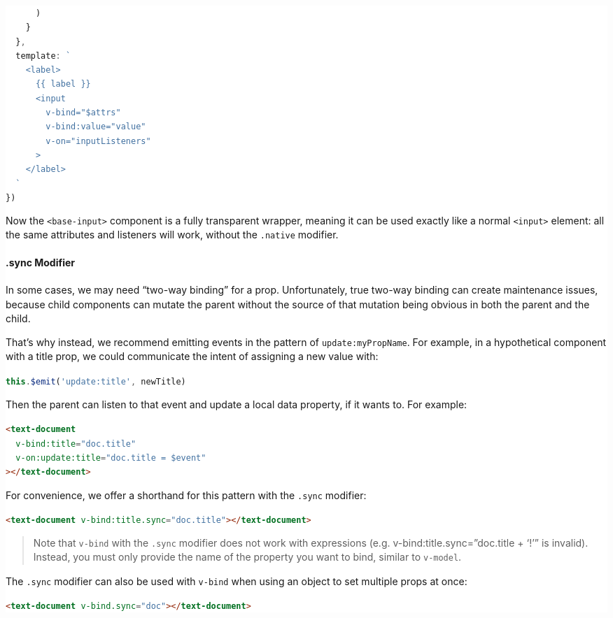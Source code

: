 ```js
      )
    }
  },
  template: `
    <label>
      {{ label }}
      <input
        v-bind="$attrs"
        v-bind:value="value"
        v-on="inputListeners"
      >
    </label>
  `
})
```
Now the `<base-input>` component is a fully transparent wrapper, meaning it can be used exactly like a normal `<input>` element: all the same attributes and listeners will work, without the `.native` modifier.

#### .sync Modifier


In some cases, we may need “two-way binding” for a prop. Unfortunately, true two-way binding can create maintenance issues, because child components can mutate the parent without the source of that mutation being obvious in both the parent and the child.

That’s why instead, we recommend emitting events in the pattern of `update:myPropName`. For example, in a hypothetical component with a title prop, we could communicate the intent of assigning a new value with:
```js
this.$emit('update:title', newTitle)
```
Then the parent can listen to that event and update a local data property, if it wants to. For example:
```html
<text-document
  v-bind:title="doc.title"
  v-on:update:title="doc.title = $event"
></text-document>
```
For convenience, we offer a shorthand for this pattern with the `.sync` modifier:
```html
<text-document v-bind:title.sync="doc.title"></text-document>
```
>Note that `v-bind` with the `.sync` modifier does not work with expressions (e.g. v-bind:title.sync=”doc.title + ‘!’” is invalid). Instead, you must only provide the name of the property you want to bind, similar to `v-model`.

The `.sync` modifier can also be used with `v-bind` when using an object to set multiple props at once:
```html
<text-document v-bind.sync="doc"></text-document>
```

